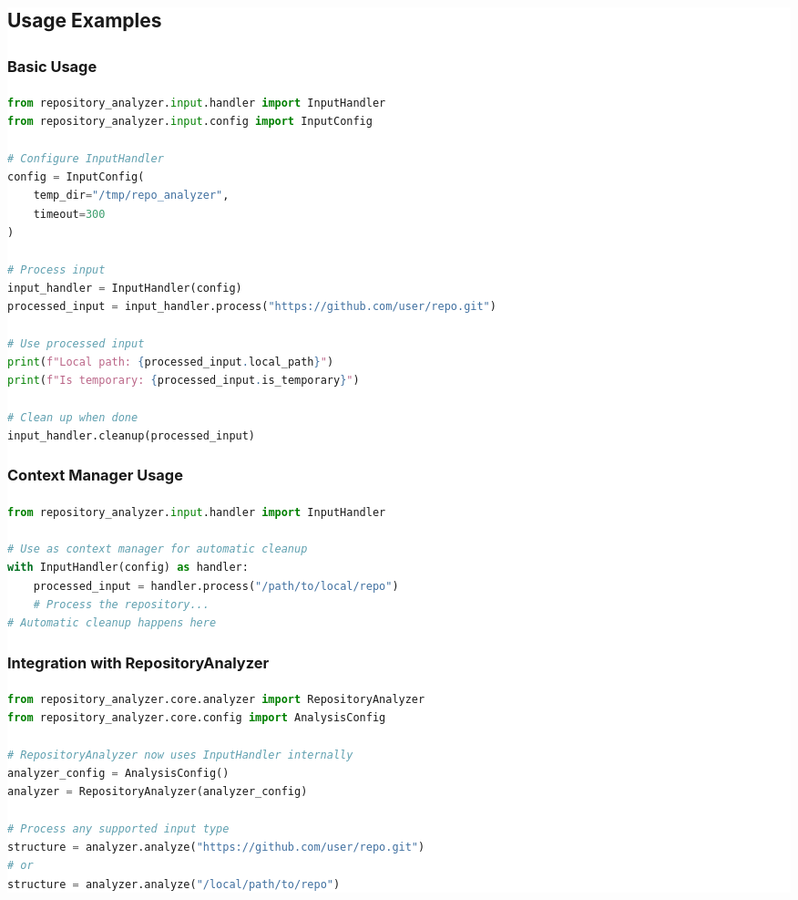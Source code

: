 ## Usage Examples

### Basic Usage

```python
from repository_analyzer.input.handler import InputHandler
from repository_analyzer.input.config import InputConfig

# Configure InputHandler
config = InputConfig(
    temp_dir="/tmp/repo_analyzer",
    timeout=300
)

# Process input
input_handler = InputHandler(config)
processed_input = input_handler.process("https://github.com/user/repo.git")

# Use processed input
print(f"Local path: {processed_input.local_path}")
print(f"Is temporary: {processed_input.is_temporary}")

# Clean up when done
input_handler.cleanup(processed_input)
```

### Context Manager Usage

```python
from repository_analyzer.input.handler import InputHandler

# Use as context manager for automatic cleanup
with InputHandler(config) as handler:
    processed_input = handler.process("/path/to/local/repo")
    # Process the repository...
# Automatic cleanup happens here
```

### Integration with RepositoryAnalyzer

```python
from repository_analyzer.core.analyzer import RepositoryAnalyzer
from repository_analyzer.core.config import AnalysisConfig

# RepositoryAnalyzer now uses InputHandler internally
analyzer_config = AnalysisConfig()
analyzer = RepositoryAnalyzer(analyzer_config)

# Process any supported input type
structure = analyzer.analyze("https://github.com/user/repo.git")
# or
structure = analyzer.analyze("/local/path/to/repo")
```
